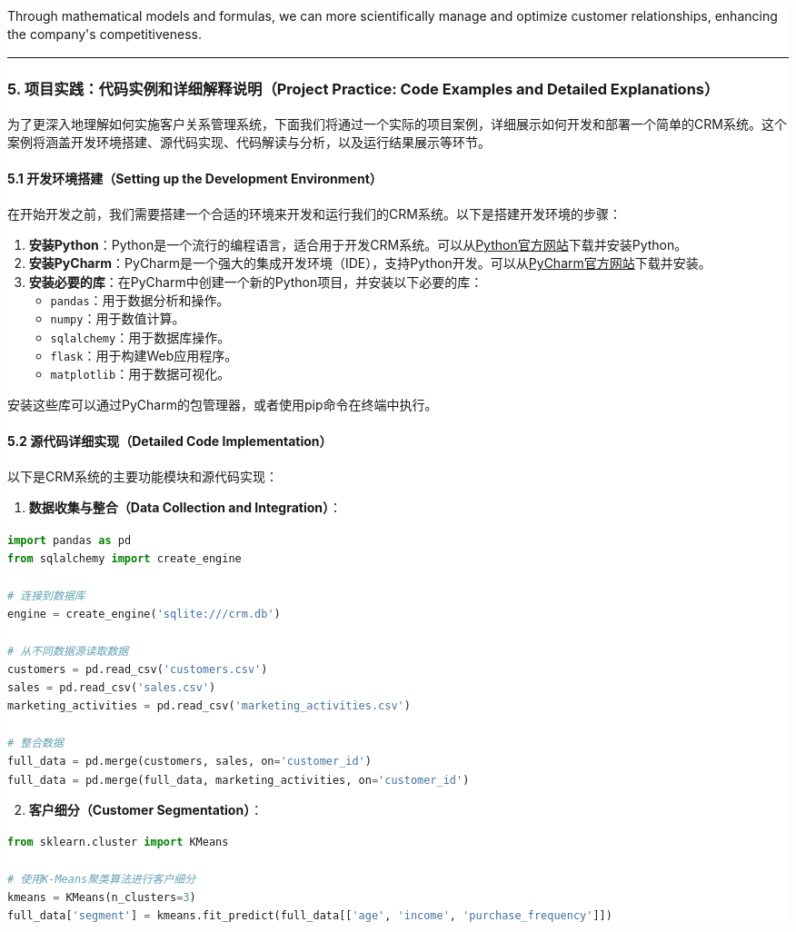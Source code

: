 Through mathematical models and formulas, we can more scientifically manage and optimize customer relationships, enhancing the company's competitiveness.

---

### 5. 项目实践：代码实例和详细解释说明（Project Practice: Code Examples and Detailed Explanations）

为了更深入地理解如何实施客户关系管理系统，下面我们将通过一个实际的项目案例，详细展示如何开发和部署一个简单的CRM系统。这个案例将涵盖开发环境搭建、源代码实现、代码解读与分析，以及运行结果展示等环节。

#### 5.1 开发环境搭建（Setting up the Development Environment）

在开始开发之前，我们需要搭建一个合适的环境来开发和运行我们的CRM系统。以下是搭建开发环境的步骤：

1. **安装Python**：Python是一个流行的编程语言，适合用于开发CRM系统。可以从[Python官方网站](https://www.python.org/)下载并安装Python。
2. **安装PyCharm**：PyCharm是一个强大的集成开发环境（IDE），支持Python开发。可以从[PyCharm官方网站](https://www.jetbrains.com/pycharm/)下载并安装。
3. **安装必要的库**：在PyCharm中创建一个新的Python项目，并安装以下必要的库：
   - `pandas`：用于数据分析和操作。
   - `numpy`：用于数值计算。
   - `sqlalchemy`：用于数据库操作。
   - `flask`：用于构建Web应用程序。
   - `matplotlib`：用于数据可视化。

安装这些库可以通过PyCharm的包管理器，或者使用pip命令在终端中执行。

#### 5.2 源代码详细实现（Detailed Code Implementation）

以下是CRM系统的主要功能模块和源代码实现：

1. **数据收集与整合（Data Collection and Integration）**：

```python
import pandas as pd
from sqlalchemy import create_engine

# 连接到数据库
engine = create_engine('sqlite:///crm.db')

# 从不同数据源读取数据
customers = pd.read_csv('customers.csv')
sales = pd.read_csv('sales.csv')
marketing_activities = pd.read_csv('marketing_activities.csv')

# 整合数据
full_data = pd.merge(customers, sales, on='customer_id')
full_data = pd.merge(full_data, marketing_activities, on='customer_id')
```

2. **客户细分（Customer Segmentation）**：

```python
from sklearn.cluster import KMeans

# 使用K-Means聚类算法进行客户细分
kmeans = KMeans(n_clusters=3)
full_data['segment'] = kmeans.fit_predict(full_data[['age', 'income', 'purchase_frequency']])
```

